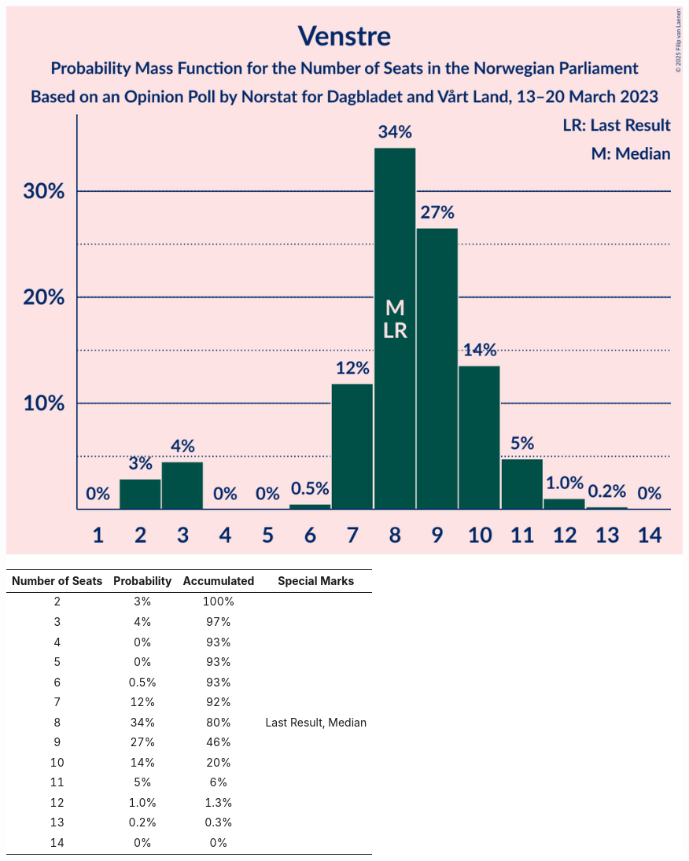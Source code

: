 ![Graph with seats probability mass function not yet produced](2023-03-20-Norstat-seats-pmf-venstre.png "Seats Probability Mass Function")

| Number of Seats | Probability | Accumulated | Special Marks |
|:---------------:|:-----------:|:-----------:|:-------------:|
| 2 | 3% | 100% |  |
| 3 | 4% | 97% |  |
| 4 | 0% | 93% |  |
| 5 | 0% | 93% |  |
| 6 | 0.5% | 93% |  |
| 7 | 12% | 92% |  |
| 8 | 34% | 80% | Last Result, Median |
| 9 | 27% | 46% |  |
| 10 | 14% | 20% |  |
| 11 | 5% | 6% |  |
| 12 | 1.0% | 1.3% |  |
| 13 | 0.2% | 0.3% |  |
| 14 | 0% | 0% |  |
